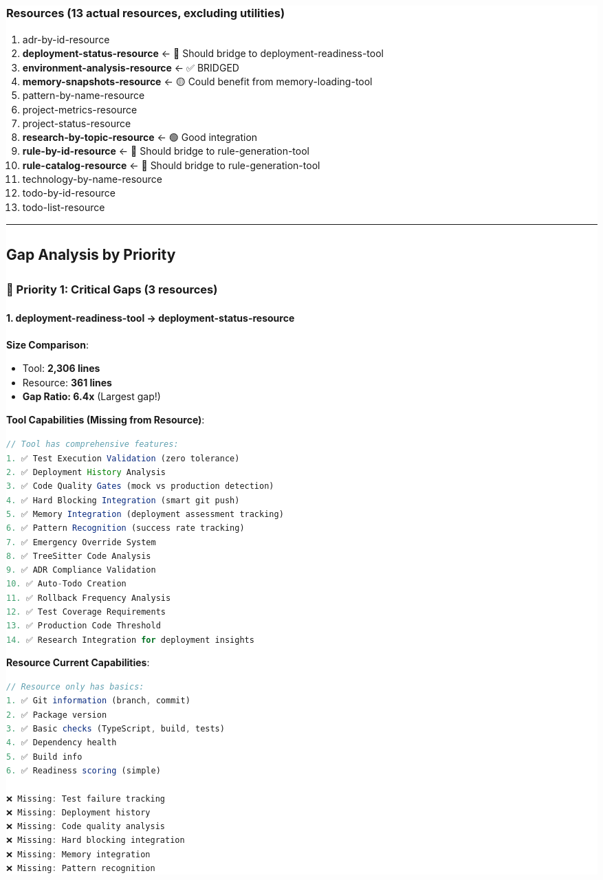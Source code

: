 ### Resources (13 actual resources, excluding utilities)
1. adr-by-id-resource
2. **deployment-status-resource** ← 🔴 Should bridge to deployment-readiness-tool
3. **environment-analysis-resource** ← ✅ BRIDGED
4. **memory-snapshots-resource** ← 🟡 Could benefit from memory-loading-tool
5. pattern-by-name-resource
6. project-metrics-resource
7. project-status-resource
8. **research-by-topic-resource** ← 🟢 Good integration
9. **rule-by-id-resource** ← 🔴 Should bridge to rule-generation-tool
10. **rule-catalog-resource** ← 🔴 Should bridge to rule-generation-tool
11. technology-by-name-resource
12. todo-by-id-resource
13. todo-list-resource

---

## Gap Analysis by Priority

### 🔴 Priority 1: Critical Gaps (3 resources)

#### 1. deployment-readiness-tool → deployment-status-resource

**Size Comparison**:
- Tool: **2,306 lines**
- Resource: **361 lines**
- **Gap Ratio: 6.4x** (Largest gap!)

**Tool Capabilities (Missing from Resource)**:
```typescript
// Tool has comprehensive features:
1. ✅ Test Execution Validation (zero tolerance)
2. ✅ Deployment History Analysis
3. ✅ Code Quality Gates (mock vs production detection)
4. ✅ Hard Blocking Integration (smart git push)
5. ✅ Memory Integration (deployment assessment tracking)
6. ✅ Pattern Recognition (success rate tracking)
7. ✅ Emergency Override System
8. ✅ TreeSitter Code Analysis
9. ✅ ADR Compliance Validation
10. ✅ Auto-Todo Creation
11. ✅ Rollback Frequency Analysis
12. ✅ Test Coverage Requirements
13. ✅ Production Code Threshold
14. ✅ Research Integration for deployment insights
```

**Resource Current Capabilities**:
```typescript
// Resource only has basics:
1. ✅ Git information (branch, commit)
2. ✅ Package version
3. ✅ Basic checks (TypeScript, build, tests)
4. ✅ Dependency health
5. ✅ Build info
6. ✅ Readiness scoring (simple)

❌ Missing: Test failure tracking
❌ Missing: Deployment history
❌ Missing: Code quality analysis
❌ Missing: Hard blocking integration
❌ Missing: Memory integration
❌ Missing: Pattern recognition
```